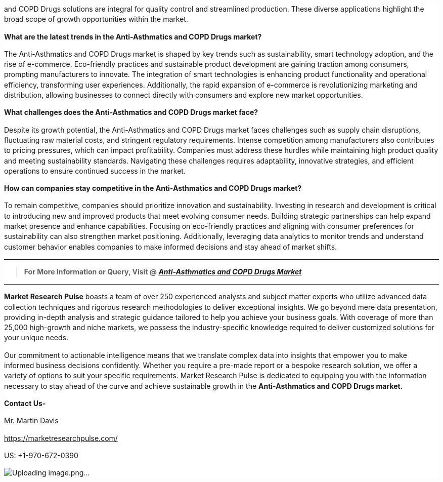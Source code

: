 and COPD Drugs solutions are integral for quality control and streamlined production. These diverse applications highlight the broad scope of growth opportunities within the market.</p><p><strong>What are the latest trends in the Anti-Asthmatics and COPD Drugs market?</strong></p><p>The Anti-Asthmatics and COPD Drugs market is shaped by key trends such as sustainability, smart technology adoption, and the rise of e-commerce. Eco-friendly practices and sustainable product development are gaining traction among consumers, prompting manufacturers to innovate. The integration of smart technologies is enhancing product functionality and operational efficiency, transforming user experiences. Additionally, the rapid expansion of e-commerce is revolutionizing marketing and distribution, allowing businesses to connect directly with consumers and explore new market opportunities.</p><p><strong>What challenges does the Anti-Asthmatics and COPD Drugs market face?</strong></p><p>Despite its growth potential, the Anti-Asthmatics and COPD Drugs market faces challenges such as supply chain disruptions, fluctuating raw material costs, and stringent regulatory requirements. Intense competition among manufacturers also contributes to pricing pressures, which can impact profitability. Companies must address these hurdles while maintaining high product quality and meeting sustainability standards. Navigating these challenges requires adaptability, innovative strategies, and efficient operations to ensure continued success in the market.</p><p><strong>How can companies stay competitive in the Anti-Asthmatics and COPD Drugs market?</strong></p><p>To remain competitive, companies should prioritize innovation and sustainability. Investing in research and development is critical to introducing new and improved products that meet evolving consumer needs. Building strategic partnerships can help expand market presence and enhance capabilities. Focusing on eco-friendly practices and aligning with consumer preferences for sustainability can also strengthen market positioning. Additionally, leveraging data analytics to monitor trends and understand customer behavior enables companies to make informed decisions and stay ahead of market shifts.</p><hr /><blockquote><p><strong>For More Information or Query, Visit @&nbsp;<em><a href="https://marketresearchpulse.com/report/105405/anti-asthmatics-and-copd-drugs-market?utm_source=Linkedin&utm_medium=0116">Anti-Asthmatics and COPD Drugs Market</a></em></strong></p></blockquote><hr /><p><strong>Market Research Pulse</strong> boasts a team of over 250 experienced analysts and subject matter experts who utilize advanced data collection techniques and rigorous research methodologies to deliver exceptional insights. We go beyond mere data presentation, providing in-depth analysis and strategic guidance tailored to help you achieve your business goals. With coverage of more than 25,000 high-growth and niche markets, we possess the industry-specific knowledge required to deliver customized solutions for your unique needs.</p><p>Our commitment to actionable intelligence means that we translate complex data into insights that empower you to make informed business decisions confidently. Whether you require a pre-made report or a bespoke research solution, we offer a variety of options to suit your specific requirements. Market Research Pulse is dedicated to equipping you with the information necessary to stay ahead of the curve and achieve sustainable growth in the <strong>Anti-Asthmatics and COPD Drugs market.</strong></p><p><strong>Contact Us-</strong></p><p>Mr. Martin Davis</p><p>https://marketresearchpulse.com/</p><p>US: +1-970-672-0390</p>
![Uploading image.png…]()
